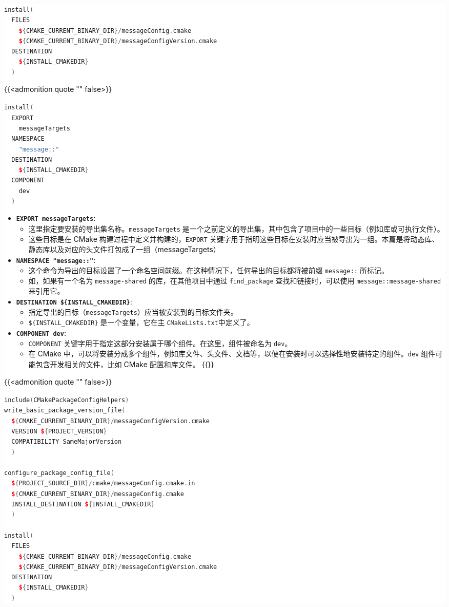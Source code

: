 ```c++
install(
  FILES
    ${CMAKE_CURRENT_BINARY_DIR}/messageConfig.cmake
    ${CMAKE_CURRENT_BINARY_DIR}/messageConfigVersion.cmake
  DESTINATION
    ${INSTALL_CMAKEDIR}
  )
```
{{<admonition quote "" false>}}
```c++
install(
  EXPORT
    messageTargets
  NAMESPACE
    "message::"
  DESTINATION
    ${INSTALL_CMAKEDIR}
  COMPONENT
    dev
  )
```

- **`EXPORT messageTargets`**:
  - 这里指定要安装的导出集名称。`messageTargets` 是一个之前定义的导出集，其中包含了项目中的一些目标（例如库或可执行文件）。
  - 这些目标是在 CMake 构建过程中定义并构建的，`EXPORT` 关键字用于指明这些目标在安装时应当被导出为一组。本篇是将动态库、静态库以及对应的头文件打包成了一组（messageTargets）
- **`NAMESPACE "message::"`**:
  - 这个命令为导出的目标设置了一个命名空间前缀。在这种情况下，任何导出的目标都将被前缀 `message::` 所标记。
  - 如，如果有一个名为 `message-shared` 的库，在其他项目中通过 `find_package` 查找和链接时，可以使用 `message::message-shared` 来引用它。
- **`DESTINATION ${INSTALL_CMAKEDIR}`**:
  - 指定导出的目标（`messageTargets`）应当被安装到的目标文件夹。
  - `${INSTALL_CMAKEDIR}` 是一个变量，它在主 `CMakeLists.txt`中定义了。
- **`COMPONENT dev`**:
  - `COMPONENT` 关键字用于指定这部分安装属于哪个组件。在这里，组件被命名为 `dev`。
  - 在 CMake 中，可以将安装分成多个组件，例如库文件、头文件、文档等，以便在安装时可以选择性地安装特定的组件。`dev` 组件可能包含开发相关的文件，比如 CMake 配置和库文件。
{{</admonition>}}

{{<admonition quote "" false>}}
```c++
include(CMakePackageConfigHelpers)
write_basic_package_version_file(
  ${CMAKE_CURRENT_BINARY_DIR}/messageConfigVersion.cmake
  VERSION ${PROJECT_VERSION}
  COMPATIBILITY SameMajorVersion
  )

configure_package_config_file(
  ${PROJECT_SOURCE_DIR}/cmake/messageConfig.cmake.in
  ${CMAKE_CURRENT_BINARY_DIR}/messageConfig.cmake
  INSTALL_DESTINATION ${INSTALL_CMAKEDIR}
  )

install(
  FILES
    ${CMAKE_CURRENT_BINARY_DIR}/messageConfig.cmake
    ${CMAKE_CURRENT_BINARY_DIR}/messageConfigVersion.cmake
  DESTINATION
    ${INSTALL_CMAKEDIR}
  )
```

